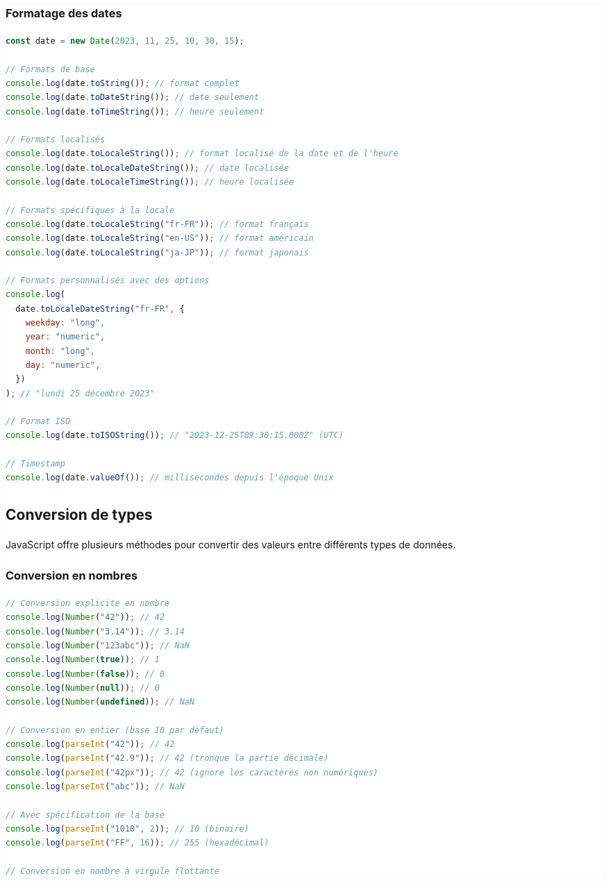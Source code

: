 ### Formatage des dates

```javascript
const date = new Date(2023, 11, 25, 10, 30, 15);

// Formats de base
console.log(date.toString()); // format complet
console.log(date.toDateString()); // date seulement
console.log(date.toTimeString()); // heure seulement

// Formats localisés
console.log(date.toLocaleString()); // format localisé de la date et de l'heure
console.log(date.toLocaleDateString()); // date localisée
console.log(date.toLocaleTimeString()); // heure localisée

// Formats spécifiques à la locale
console.log(date.toLocaleString("fr-FR")); // format français
console.log(date.toLocaleString("en-US")); // format américain
console.log(date.toLocaleString("ja-JP")); // format japonais

// Formats personnalisés avec des options
console.log(
  date.toLocaleDateString("fr-FR", {
    weekday: "long",
    year: "numeric",
    month: "long",
    day: "numeric",
  })
); // "lundi 25 décembre 2023"

// Format ISO
console.log(date.toISOString()); // "2023-12-25T09:30:15.000Z" (UTC)

// Timestamp
console.log(date.valueOf()); // millisecondes depuis l'époque Unix
```

## Conversion de types

JavaScript offre plusieurs méthodes pour convertir des valeurs entre différents types de données.

### Conversion en nombres

```javascript
// Conversion explicite en nombre
console.log(Number("42")); // 42
console.log(Number("3.14")); // 3.14
console.log(Number("123abc")); // NaN
console.log(Number(true)); // 1
console.log(Number(false)); // 0
console.log(Number(null)); // 0
console.log(Number(undefined)); // NaN

// Conversion en entier (base 10 par défaut)
console.log(parseInt("42")); // 42
console.log(parseInt("42.9")); // 42 (tronque la partie décimale)
console.log(parseInt("42px")); // 42 (ignore les caractères non numériques)
console.log(parseInt("abc")); // NaN

// Avec spécification de la base
console.log(parseInt("1010", 2)); // 10 (binaire)
console.log(parseInt("FF", 16)); // 255 (hexadécimal)

// Conversion en nombre à virgule flottante
```